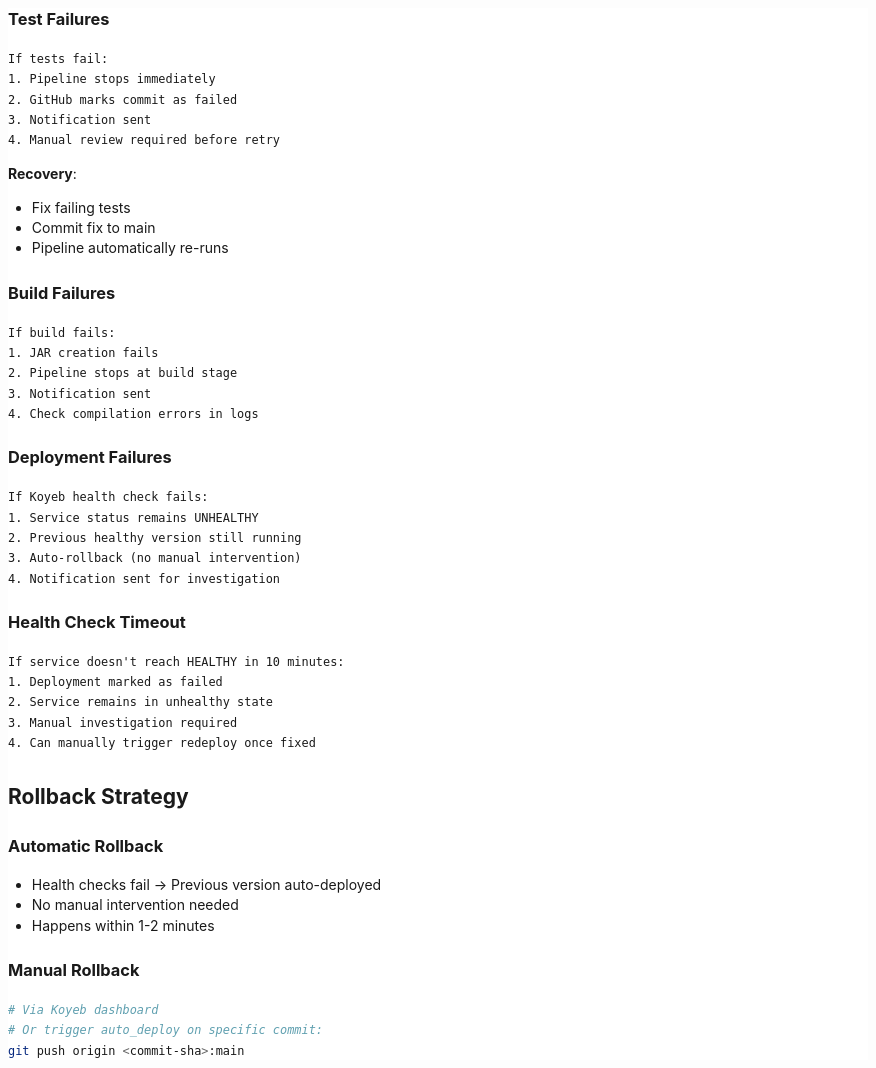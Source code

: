 ### Test Failures
```
If tests fail:
1. Pipeline stops immediately
2. GitHub marks commit as failed
3. Notification sent
4. Manual review required before retry
```

**Recovery**:
- Fix failing tests
- Commit fix to main
- Pipeline automatically re-runs

### Build Failures
```
If build fails:
1. JAR creation fails
2. Pipeline stops at build stage
3. Notification sent
4. Check compilation errors in logs
```

### Deployment Failures
```
If Koyeb health check fails:
1. Service status remains UNHEALTHY
2. Previous healthy version still running
3. Auto-rollback (no manual intervention)
4. Notification sent for investigation
```

### Health Check Timeout
```
If service doesn't reach HEALTHY in 10 minutes:
1. Deployment marked as failed
2. Service remains in unhealthy state
3. Manual investigation required
4. Can manually trigger redeploy once fixed
```

## Rollback Strategy

### Automatic Rollback
- Health checks fail → Previous version auto-deployed
- No manual intervention needed
- Happens within 1-2 minutes

### Manual Rollback
```bash
# Via Koyeb dashboard
# Or trigger auto_deploy on specific commit:
git push origin <commit-sha>:main
```
